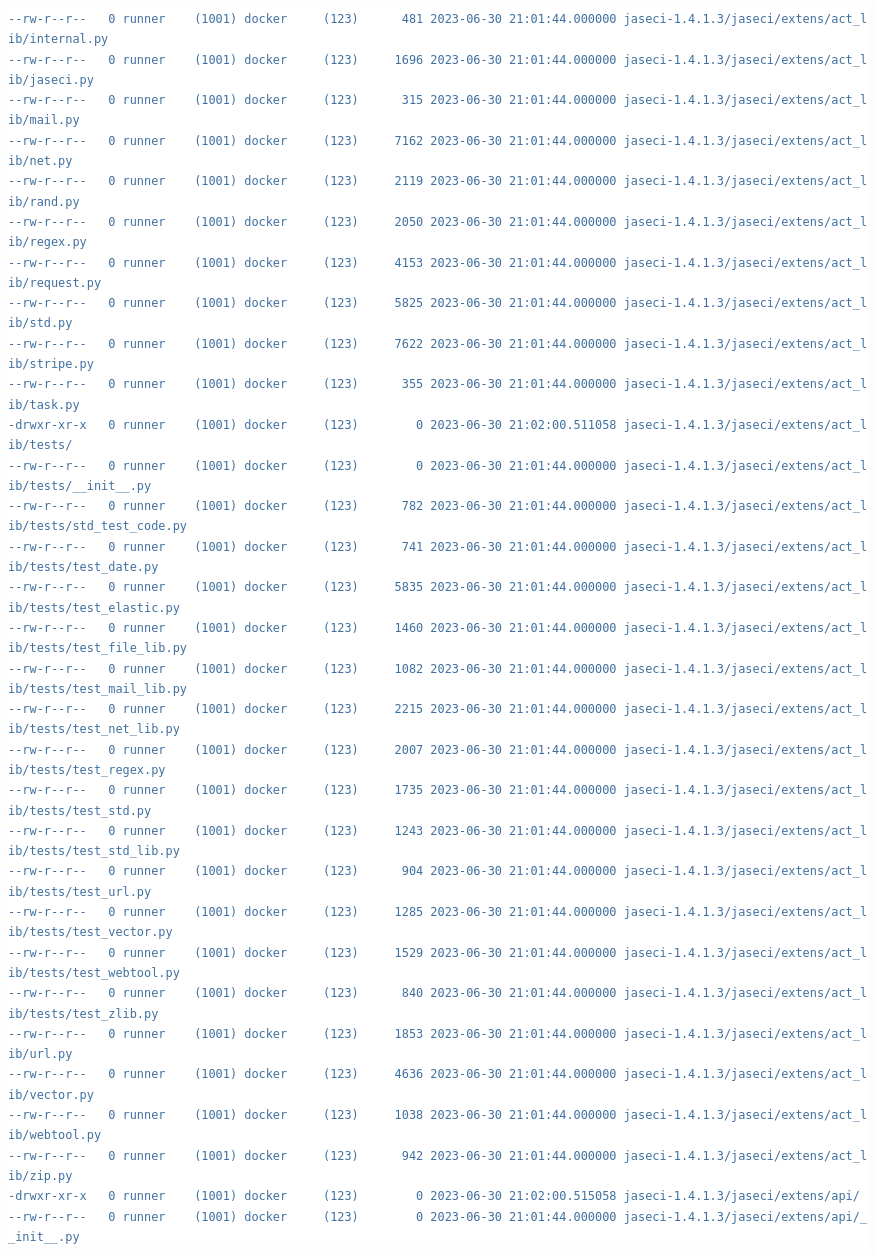 ```diff
--rw-r--r--   0 runner    (1001) docker     (123)      481 2023-06-30 21:01:44.000000 jaseci-1.4.1.3/jaseci/extens/act_lib/internal.py
--rw-r--r--   0 runner    (1001) docker     (123)     1696 2023-06-30 21:01:44.000000 jaseci-1.4.1.3/jaseci/extens/act_lib/jaseci.py
--rw-r--r--   0 runner    (1001) docker     (123)      315 2023-06-30 21:01:44.000000 jaseci-1.4.1.3/jaseci/extens/act_lib/mail.py
--rw-r--r--   0 runner    (1001) docker     (123)     7162 2023-06-30 21:01:44.000000 jaseci-1.4.1.3/jaseci/extens/act_lib/net.py
--rw-r--r--   0 runner    (1001) docker     (123)     2119 2023-06-30 21:01:44.000000 jaseci-1.4.1.3/jaseci/extens/act_lib/rand.py
--rw-r--r--   0 runner    (1001) docker     (123)     2050 2023-06-30 21:01:44.000000 jaseci-1.4.1.3/jaseci/extens/act_lib/regex.py
--rw-r--r--   0 runner    (1001) docker     (123)     4153 2023-06-30 21:01:44.000000 jaseci-1.4.1.3/jaseci/extens/act_lib/request.py
--rw-r--r--   0 runner    (1001) docker     (123)     5825 2023-06-30 21:01:44.000000 jaseci-1.4.1.3/jaseci/extens/act_lib/std.py
--rw-r--r--   0 runner    (1001) docker     (123)     7622 2023-06-30 21:01:44.000000 jaseci-1.4.1.3/jaseci/extens/act_lib/stripe.py
--rw-r--r--   0 runner    (1001) docker     (123)      355 2023-06-30 21:01:44.000000 jaseci-1.4.1.3/jaseci/extens/act_lib/task.py
-drwxr-xr-x   0 runner    (1001) docker     (123)        0 2023-06-30 21:02:00.511058 jaseci-1.4.1.3/jaseci/extens/act_lib/tests/
--rw-r--r--   0 runner    (1001) docker     (123)        0 2023-06-30 21:01:44.000000 jaseci-1.4.1.3/jaseci/extens/act_lib/tests/__init__.py
--rw-r--r--   0 runner    (1001) docker     (123)      782 2023-06-30 21:01:44.000000 jaseci-1.4.1.3/jaseci/extens/act_lib/tests/std_test_code.py
--rw-r--r--   0 runner    (1001) docker     (123)      741 2023-06-30 21:01:44.000000 jaseci-1.4.1.3/jaseci/extens/act_lib/tests/test_date.py
--rw-r--r--   0 runner    (1001) docker     (123)     5835 2023-06-30 21:01:44.000000 jaseci-1.4.1.3/jaseci/extens/act_lib/tests/test_elastic.py
--rw-r--r--   0 runner    (1001) docker     (123)     1460 2023-06-30 21:01:44.000000 jaseci-1.4.1.3/jaseci/extens/act_lib/tests/test_file_lib.py
--rw-r--r--   0 runner    (1001) docker     (123)     1082 2023-06-30 21:01:44.000000 jaseci-1.4.1.3/jaseci/extens/act_lib/tests/test_mail_lib.py
--rw-r--r--   0 runner    (1001) docker     (123)     2215 2023-06-30 21:01:44.000000 jaseci-1.4.1.3/jaseci/extens/act_lib/tests/test_net_lib.py
--rw-r--r--   0 runner    (1001) docker     (123)     2007 2023-06-30 21:01:44.000000 jaseci-1.4.1.3/jaseci/extens/act_lib/tests/test_regex.py
--rw-r--r--   0 runner    (1001) docker     (123)     1735 2023-06-30 21:01:44.000000 jaseci-1.4.1.3/jaseci/extens/act_lib/tests/test_std.py
--rw-r--r--   0 runner    (1001) docker     (123)     1243 2023-06-30 21:01:44.000000 jaseci-1.4.1.3/jaseci/extens/act_lib/tests/test_std_lib.py
--rw-r--r--   0 runner    (1001) docker     (123)      904 2023-06-30 21:01:44.000000 jaseci-1.4.1.3/jaseci/extens/act_lib/tests/test_url.py
--rw-r--r--   0 runner    (1001) docker     (123)     1285 2023-06-30 21:01:44.000000 jaseci-1.4.1.3/jaseci/extens/act_lib/tests/test_vector.py
--rw-r--r--   0 runner    (1001) docker     (123)     1529 2023-06-30 21:01:44.000000 jaseci-1.4.1.3/jaseci/extens/act_lib/tests/test_webtool.py
--rw-r--r--   0 runner    (1001) docker     (123)      840 2023-06-30 21:01:44.000000 jaseci-1.4.1.3/jaseci/extens/act_lib/tests/test_zlib.py
--rw-r--r--   0 runner    (1001) docker     (123)     1853 2023-06-30 21:01:44.000000 jaseci-1.4.1.3/jaseci/extens/act_lib/url.py
--rw-r--r--   0 runner    (1001) docker     (123)     4636 2023-06-30 21:01:44.000000 jaseci-1.4.1.3/jaseci/extens/act_lib/vector.py
--rw-r--r--   0 runner    (1001) docker     (123)     1038 2023-06-30 21:01:44.000000 jaseci-1.4.1.3/jaseci/extens/act_lib/webtool.py
--rw-r--r--   0 runner    (1001) docker     (123)      942 2023-06-30 21:01:44.000000 jaseci-1.4.1.3/jaseci/extens/act_lib/zip.py
-drwxr-xr-x   0 runner    (1001) docker     (123)        0 2023-06-30 21:02:00.515058 jaseci-1.4.1.3/jaseci/extens/api/
--rw-r--r--   0 runner    (1001) docker     (123)        0 2023-06-30 21:01:44.000000 jaseci-1.4.1.3/jaseci/extens/api/__init__.py
```